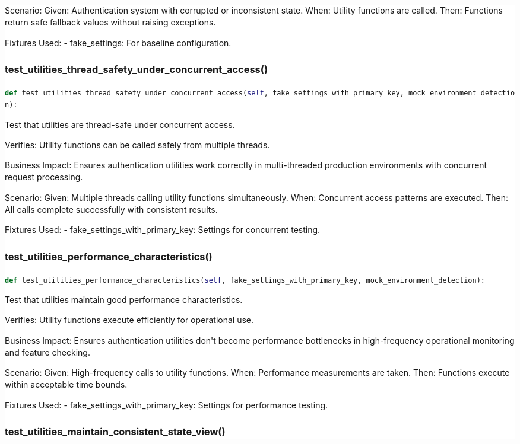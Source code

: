 Scenario:
    Given: Authentication system with corrupted or inconsistent state.
    When: Utility functions are called.
    Then: Functions return safe fallback values without raising exceptions.

Fixtures Used:
    - fake_settings: For baseline configuration.

### test_utilities_thread_safety_under_concurrent_access()

```python
def test_utilities_thread_safety_under_concurrent_access(self, fake_settings_with_primary_key, mock_environment_detection):
```

Test that utilities are thread-safe under concurrent access.

Verifies:
    Utility functions can be called safely from multiple threads.

Business Impact:
    Ensures authentication utilities work correctly in multi-threaded
    production environments with concurrent request processing.

Scenario:
    Given: Multiple threads calling utility functions simultaneously.
    When: Concurrent access patterns are executed.
    Then: All calls complete successfully with consistent results.

Fixtures Used:
    - fake_settings_with_primary_key: Settings for concurrent testing.

### test_utilities_performance_characteristics()

```python
def test_utilities_performance_characteristics(self, fake_settings_with_primary_key, mock_environment_detection):
```

Test that utilities maintain good performance characteristics.

Verifies:
    Utility functions execute efficiently for operational use.

Business Impact:
    Ensures authentication utilities don't become performance bottlenecks
    in high-frequency operational monitoring and feature checking.

Scenario:
    Given: High-frequency calls to utility functions.
    When: Performance measurements are taken.
    Then: Functions execute within acceptable time bounds.

Fixtures Used:
    - fake_settings_with_primary_key: Settings for performance testing.

### test_utilities_maintain_consistent_state_view()
